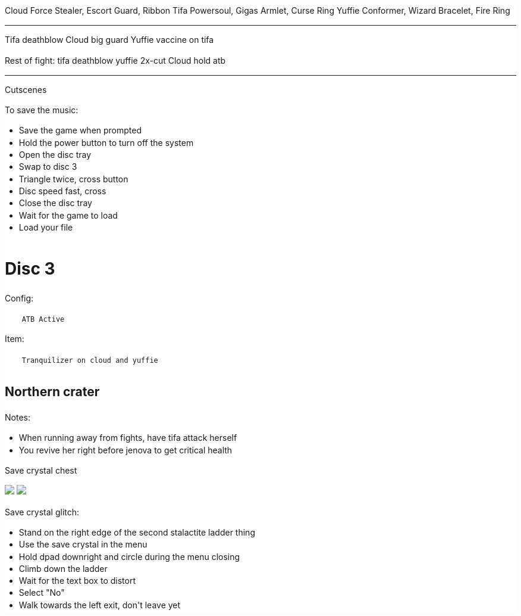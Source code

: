 Cloud Force Stealer, Escort Guard, Ribbon
Tifa Powersoul, Gigas Armlet, Curse Ring
Yuffie Conformer, Wizard Bracelet, Fire Ring

--------------------------------------------------
Tifa deathblow
Cloud big guard
Yuffie vaccine on tifa

Rest of fight:
tifa deathblow
yuffie 2x-cut
Cloud hold atb

--------------------------------------------------

Cutscenes

To save the music:
- Save the game when prompted
- Hold the power button to turn off the system
- Open the disc tray
- Swap to disc 3
- Triangle twice, cross button
- Disc speed fast, cross
- Close the disc tray
- Wait for the game to load
- Load your file

# Disc 3

Config:

		ATB Active

Item:

		Tranquilizer on cloud and yuffie

## Northern crater

Notes:
- When running away from fights, have tifa attack herself
- You revive her right before jenova to get critical health

Save crystal chest

<img src="img/24c40f13e0bd43a2aac0416c57745621.png">

<img src="img/f6a7f531bd524632b9e4eee5d021546e.png">

Save crystal glitch:
- Stand on the right edge of the second stalactite ladder thing
- Use the save crystal in the menu
- Hold dpad downright and circle during the menu closing
- Climb down the ladder
- Wait for the text box to distort
- Select "No"
- Walk towards the left exit, don't leave yet
